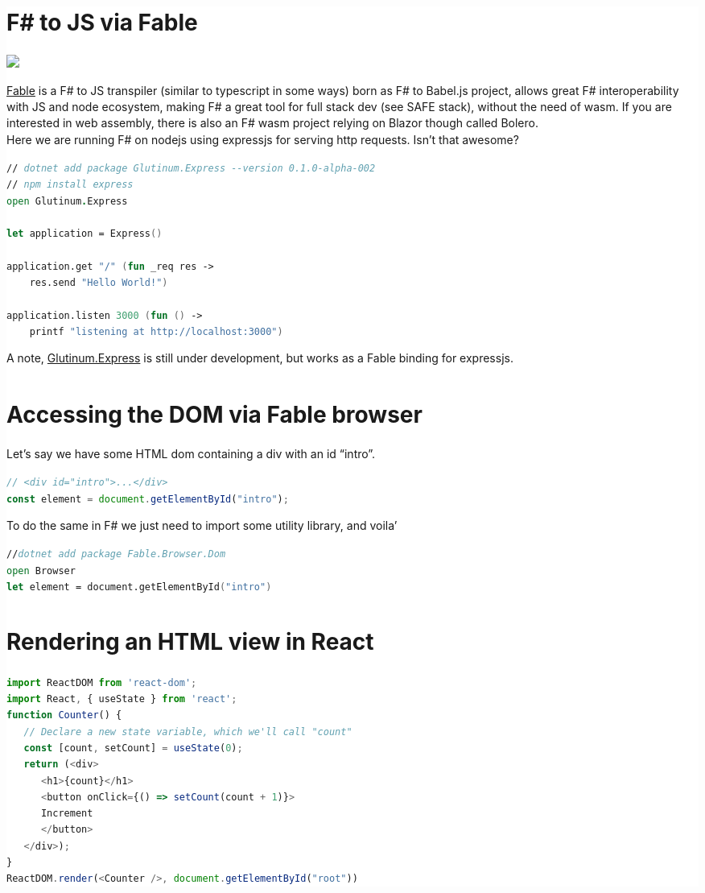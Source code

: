 # F# to JS via Fable

![](https://miro.medium.com/v2/resize:fit:1400/1*Jbq785CEjBDd-MT1l43NTg.png)

[Fable](https://fable.io/) is a F# to JS transpiler (similar to typescript in some ways) born as F# to Babel.js project, allows great F# interoperability with JS and node ecosystem, making F# a great tool for full stack dev (see SAFE stack), without the need of wasm. If you are interested in web assembly, there is also an F# wasm project relying on Blazor though called Bolero.  
Here we are running F# on nodejs using expressjs for serving http requests. Isn’t that awesome?

```fsharp
// dotnet add package Glutinum.Express --version 0.1.0-alpha-002
// npm install express
open Glutinum.Express 

let application = Express() 

application.get "/" (fun _req res -> 
    res.send "Hello World!") 

application.listen 3000 (fun () -> 
    printf "listening at http://localhost:3000")
```

A note, [Glutinum.Express](https://github.com/AngelMunoz/expressive) is still under development, but works as a Fable binding for expressjs.

# Accessing the DOM via Fable browser

Let’s say we have some HTML dom containing a div with an id “intro”.

```js
// <div id="intro">...</div>
const element = document.getElementById("intro");
```

To do the same in F# we just need to import some utility library, and voila’

```fsharp
//dotnet add package Fable.Browser.Dom
open Browser
let element = document.getElementById("intro")
```

# Rendering an HTML view in React

```js
import ReactDOM from 'react-dom'; 
import React, { useState } from 'react';  
function Counter() {   
   // Declare a new state variable, which we'll call "count"   
   const [count, setCount] = useState(0);    
   return (<div>       
      <h1>{count}</h1>       
      <button onClick={() => setCount(count + 1)}>         
      Increment       
      </button>     
   </div>); 
}  
ReactDOM.render(<Counter />, document.getElementById("root"))
```
